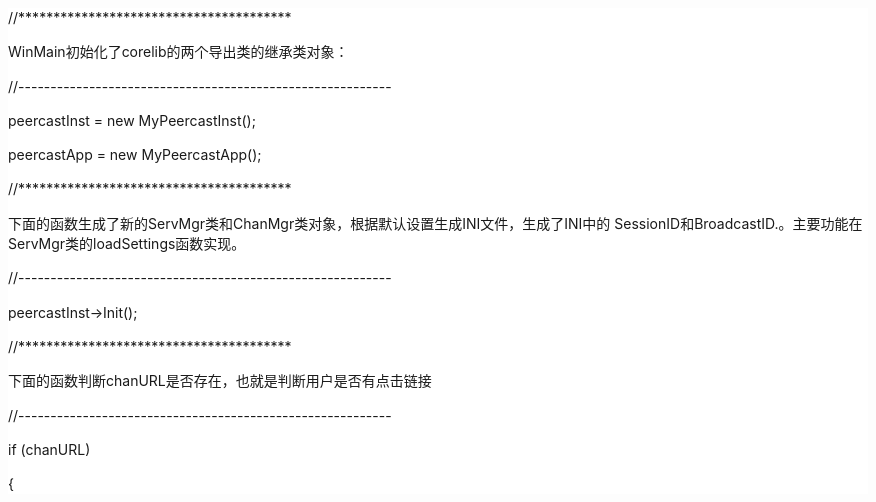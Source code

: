 //***************************************







WinMain初始化了corelib的两个导出类的继承类对象：




//----------------------------------------------------------




peercastInst = new MyPeercastInst();




peercastApp = new MyPeercastApp();




//***************************************







下面的函数生成了新的ServMgr类和ChanMgr类对象，根据默认设置生成INI文件，生成了INI中的 SessionID和BroadcastID.。主要功能在ServMgr类的loadSettings函数实现。




//----------------------------------------------------------




peercastInst->Init();




//***************************************







下面的函数判断chanURL是否存在，也就是判断用户是否有点击链接




//----------------------------------------------------------




if (chanURL)




{



